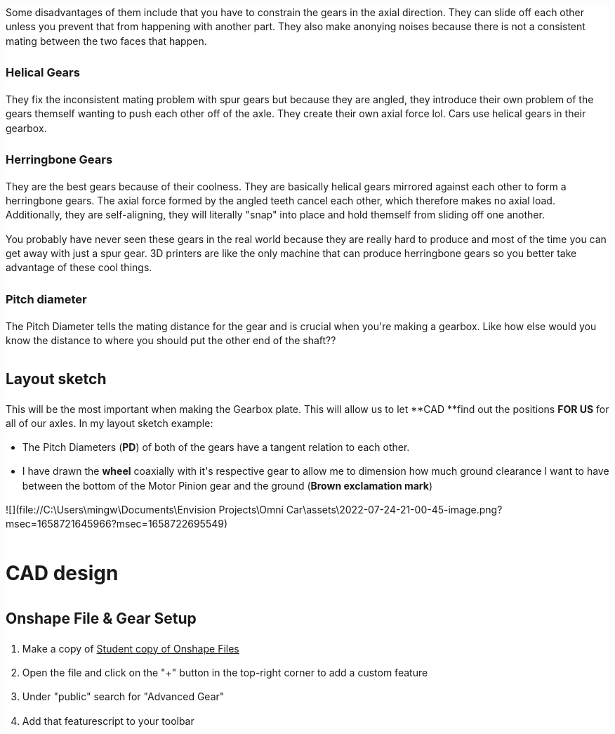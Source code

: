 Some disadvantages of them include that you have to constrain the gears in the axial direction. They can slide off each other unless you prevent that from happening with another part. They also make anonying noises because there is not a consistent mating between the two faces that happen.

### Helical Gears

They fix the inconsistent mating problem with spur gears but because they are angled, they introduce their own problem of the gears themself wanting to push each other off of the axle. They create their own axial force lol. Cars use helical gears in their gearbox.

### Herringbone Gears

They are the best gears because of their coolness. They are basically helical gears mirrored against each other to form a herringbone gears. The axial force formed by the angled teeth cancel each other, which therefore makes no axial load. Additionally, they are self-aligning, they will literally "snap" into place and hold themself from sliding off one another.

You probably have never seen these gears in the real world because they are really hard to produce and most of the time you can get away with just a spur gear. 3D printers are like the only machine that can produce herringbone gears so you better take advantage of these cool things.

### Pitch diameter

The Pitch Diameter tells the mating distance for the gear and is crucial when you're making a gearbox. Like how else would you know the distance to where you should put the other end of the shaft??

## Layout sketch

This will be the most important when making the Gearbox plate. This will allow us to let **CAD **find out the positions **FOR US** for all of our axles. In my layout sketch example:

- The Pitch Diameters (**PD**) of both of the gears have a tangent relation to each other.

- I have drawn the **wheel** coaxially with it's respective gear to allow me to dimension how much ground clearance I want to have between the bottom of the Motor Pinion gear and the ground (**Brown exclamation mark**)

![](file://C:\Users\mingw\Documents\Envision Projects\Omni Car\assets\2022-07-24-21-00-45-image.png?msec=1658721645966?msec=1658722695549)

# CAD design

## Onshape File & Gear Setup

1. Make a copy of [Student copy of Onshape Files](https://cad.onshape.com/documents/30ea8b3deb0b2951b3a9324d/w/0cbcffa2c3bcbcb2279b8d0f/e/87097186b0e86bcb26d61ab0?renderMode=0&uiState=62de03ed7d3ab54cc104de80)

2. Open the file and click on the "+" button in the top-right corner to add a custom feature

3. Under "public" search for "Advanced Gear"

4. Add that featurescript to your toolbar
